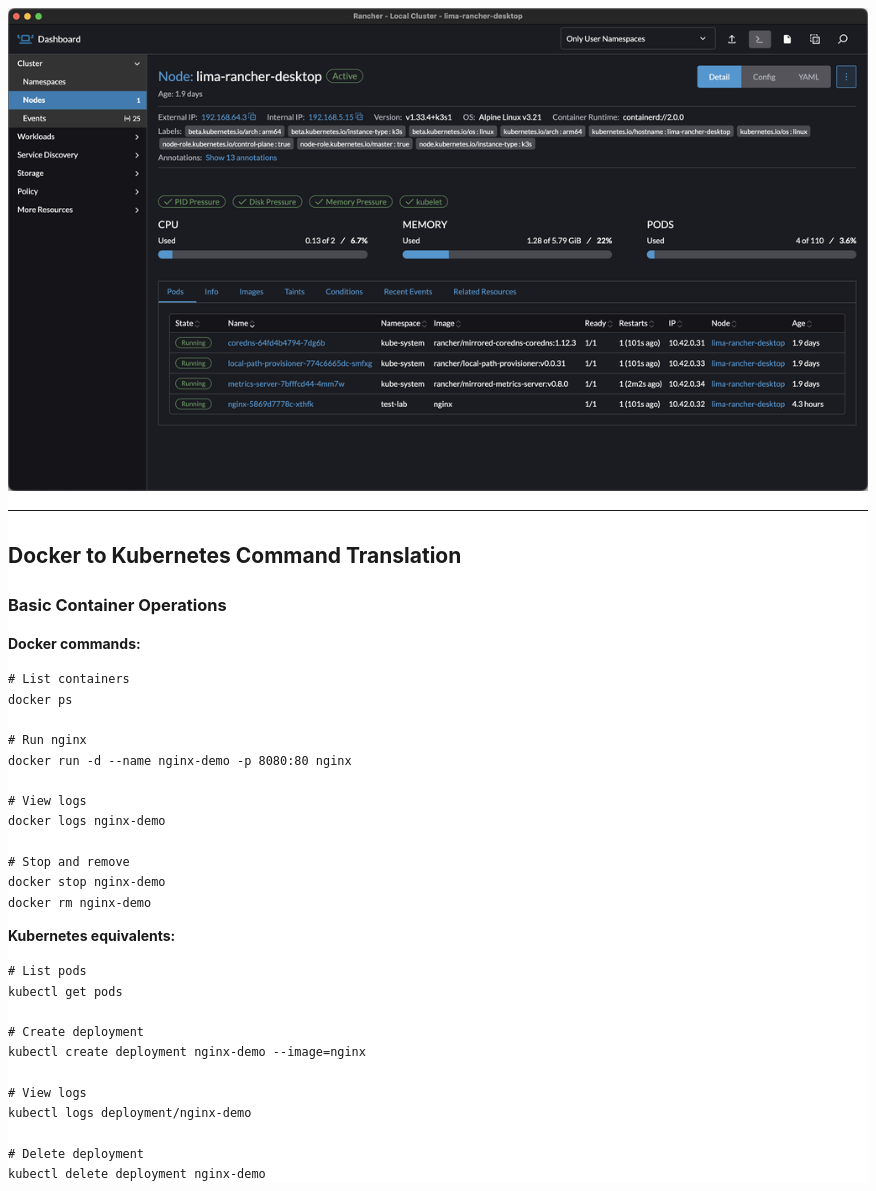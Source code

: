    ![Rancher Desktop - Resources](_attachments/rancher-desktop-kube-resources.png)

---

## Docker to Kubernetes Command Translation

### Basic Container Operations

**Docker commands:**

```shell
# List containers
docker ps

# Run nginx
docker run -d --name nginx-demo -p 8080:80 nginx

# View logs
docker logs nginx-demo

# Stop and remove
docker stop nginx-demo
docker rm nginx-demo
```

**Kubernetes equivalents:**

```shell
# List pods
kubectl get pods

# Create deployment
kubectl create deployment nginx-demo --image=nginx

# View logs
kubectl logs deployment/nginx-demo

# Delete deployment
kubectl delete deployment nginx-demo
```
